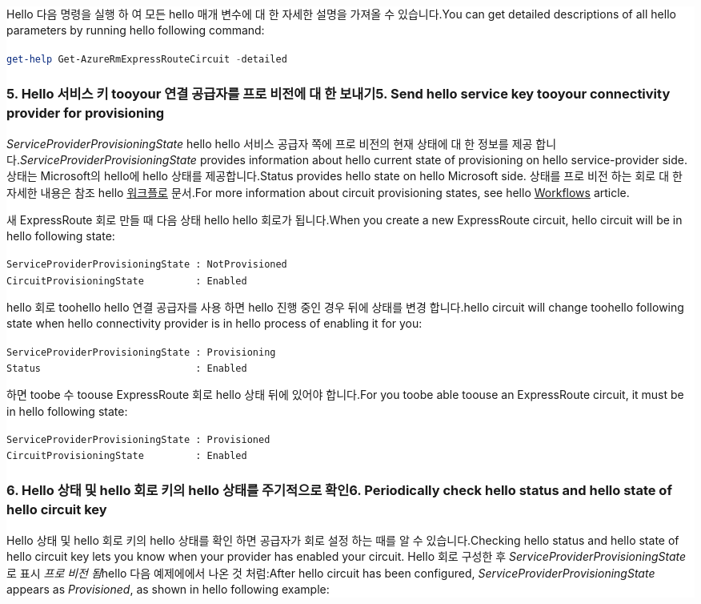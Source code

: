 
<span data-ttu-id="bba0c-154">Hello 다음 명령을 실행 하 여 모든 hello 매개 변수에 대 한 자세한 설명을 가져올 수 있습니다.</span><span class="sxs-lookup"><span data-stu-id="bba0c-154">You can get detailed descriptions of all hello parameters by running hello following command:</span></span>

```powershell
get-help Get-AzureRmExpressRouteCircuit -detailed
```

### <a name="5-send-hello-service-key-tooyour-connectivity-provider-for-provisioning"></a><span data-ttu-id="bba0c-155">5. Hello 서비스 키 tooyour 연결 공급자를 프로 비전에 대 한 보내기</span><span class="sxs-lookup"><span data-stu-id="bba0c-155">5. Send hello service key tooyour connectivity provider for provisioning</span></span>
<span data-ttu-id="bba0c-156">*ServiceProviderProvisioningState* hello hello 서비스 공급자 쪽에 프로 비전의 현재 상태에 대 한 정보를 제공 합니다.</span><span class="sxs-lookup"><span data-stu-id="bba0c-156">*ServiceProviderProvisioningState* provides information about hello current state of provisioning on hello service-provider side.</span></span> <span data-ttu-id="bba0c-157">상태는 Microsoft의 hello에 hello 상태를 제공합니다.</span><span class="sxs-lookup"><span data-stu-id="bba0c-157">Status provides hello state on hello Microsoft side.</span></span> <span data-ttu-id="bba0c-158">상태를 프로 비전 하는 회로 대 한 자세한 내용은 참조 hello [워크플로](expressroute-workflows.md#expressroute-circuit-provisioning-states) 문서.</span><span class="sxs-lookup"><span data-stu-id="bba0c-158">For more information about circuit provisioning states, see hello [Workflows](expressroute-workflows.md#expressroute-circuit-provisioning-states) article.</span></span>

<span data-ttu-id="bba0c-159">새 ExpressRoute 회로 만들 때 다음 상태 hello hello 회로가 됩니다.</span><span class="sxs-lookup"><span data-stu-id="bba0c-159">When you create a new ExpressRoute circuit, hello circuit will be in hello following state:</span></span>

    ServiceProviderProvisioningState : NotProvisioned
    CircuitProvisioningState         : Enabled



<span data-ttu-id="bba0c-160">hello 회로 toohello hello 연결 공급자를 사용 하면 hello 진행 중인 경우 뒤에 상태를 변경 합니다.</span><span class="sxs-lookup"><span data-stu-id="bba0c-160">hello circuit will change toohello following state when hello connectivity provider is in hello process of enabling it for you:</span></span>

    ServiceProviderProvisioningState : Provisioning
    Status                           : Enabled

<span data-ttu-id="bba0c-161">하면 toobe 수 toouse ExpressRoute 회로 hello 상태 뒤에 있어야 합니다.</span><span class="sxs-lookup"><span data-stu-id="bba0c-161">For you toobe able toouse an ExpressRoute circuit, it must be in hello following state:</span></span>

    ServiceProviderProvisioningState : Provisioned
    CircuitProvisioningState         : Enabled

### <a name="6-periodically-check-hello-status-and-hello-state-of-hello-circuit-key"></a><span data-ttu-id="bba0c-162">6. Hello 상태 및 hello 회로 키의 hello 상태를 주기적으로 확인</span><span class="sxs-lookup"><span data-stu-id="bba0c-162">6. Periodically check hello status and hello state of hello circuit key</span></span>
<span data-ttu-id="bba0c-163">Hello 상태 및 hello 회로 키의 hello 상태를 확인 하면 공급자가 회로 설정 하는 때를 알 수 있습니다.</span><span class="sxs-lookup"><span data-stu-id="bba0c-163">Checking hello status and hello state of hello circuit key lets you know when your provider has enabled your circuit.</span></span> <span data-ttu-id="bba0c-164">Hello 회로 구성한 후 *ServiceProviderProvisioningState* 로 표시 *프로 비전 됨*hello 다음 예제에에서 나온 것 처럼:</span><span class="sxs-lookup"><span data-stu-id="bba0c-164">After hello circuit has been configured, *ServiceProviderProvisioningState* appears as *Provisioned*, as shown in hello following example:</span></span>
